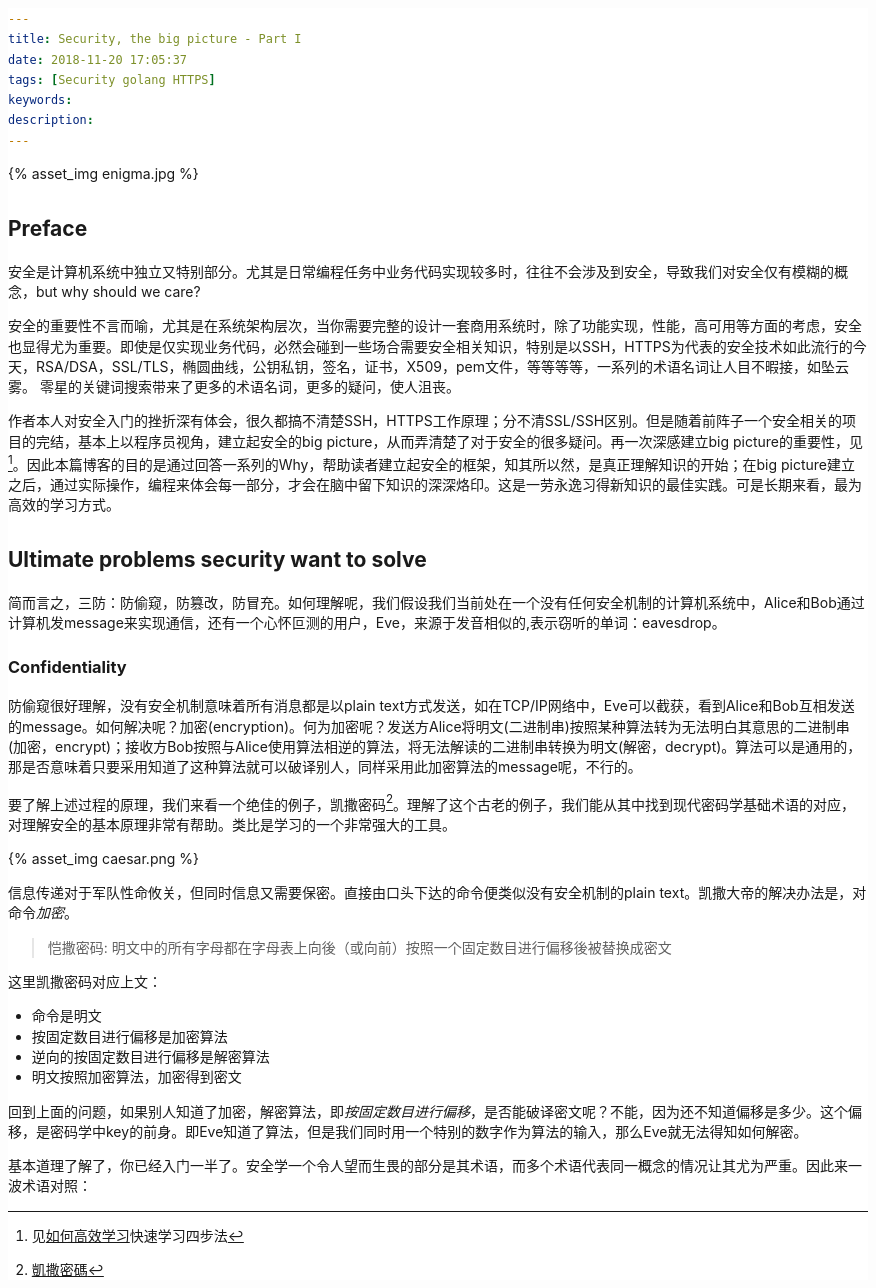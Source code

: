 ```yaml
---
title: Security, the big picture - Part I
date: 2018-11-20 17:05:37
tags: [Security golang HTTPS]
keywords:
description:
---
```


{% asset_img enigma.jpg %}

## Preface

安全是计算机系统中独立又特别部分。尤其是日常编程任务中业务代码实现较多时，往往不会涉及到安全，导致我们对安全仅有模糊的概念，but why should we care?  

安全的重要性不言而喻，尤其是在系统架构层次，当你需要完整的设计一套商用系统时，除了功能实现，性能，高可用等方面的考虑，安全也显得尤为重要。即使是仅实现业务代码，必然会碰到一些场合需要安全相关知识，特别是以SSH，HTTPS为代表的安全技术如此流行的今天，RSA/DSA，SSL/TLS，椭圆曲线，公钥私钥，签名，证书，X509，pem文件，等等等等，一系列的术语名词让人目不暇接，如坠云雾。 零星的关键词搜索带来了更多的术语名词，更多的疑问，使人沮丧。 

作者本人对安全入门的挫折深有体会，很久都搞不清楚SSH，HTTPS工作原理；分不清SSL/SSH区别。但是随着前阵子一个安全相关的项目的完结，基本上以程序员视角，建立起安全的big picture，从而弄清楚了对于安全的很多疑问。再一次深感建立big picture的重要性，见[^1]。因此本篇博客的目的是通过回答一系列的Why，帮助读者建立起安全的框架，知其所以然，是真正理解知识的开始；在big picture建立之后，通过实际操作，编程来体会每一部分，才会在脑中留下知识的深深烙印。这是一劳永逸习得新知识的最佳实践。可是长期来看，最为高效的学习方式。



## Ultimate problems security want to solve

简而言之，三防：防偷窥，防篡改，防冒充。如何理解呢，我们假设我们当前处在一个没有任何安全机制的计算机系统中，Alice和Bob通过计算机发message来实现通信，还有一个心怀叵测的用户，Eve，来源于发音相似的,表示窃听的单词：eavesdrop。

### Confidentiality

防偷窥很好理解，没有安全机制意味着所有消息都是以plain text方式发送，如在TCP/IP网络中，Eve可以截获，看到Alice和Bob互相发送的message。如何解决呢？加密(encryption)。何为加密呢？发送方Alice将明文(二进制串)按照某种算法转为无法明白其意思的二进制串(加密，encrypt)；接收方Bob按照与Alice使用算法相逆的算法，将无法解读的二进制串转换为明文(解密，decrypt)。算法可以是通用的，那是否意味着只要采用知道了这种算法就可以破译别人，同样采用此加密算法的message呢，不行的。

要了解上述过程的原理，我们来看一个绝佳的例子，凯撒密码[^2]。理解了这个古老的例子，我们能从其中找到现代密码学基础术语的对应，对理解安全的基本原理非常有帮助。类比是学习的一个非常强大的工具。

{% asset_img caesar.png %}

信息传递对于军队性命攸关，但同时信息又需要保密。直接由口头下达的命令便类似没有安全机制的plain text。凯撒大帝的解决办法是，对命令*加密*。

>  恺撒密码: 明文中的所有字母都在字母表上向後（或向前）按照一个固定数目进行偏移後被替换成密文

这里凯撒密码对应上文：

*  命令是明文
*  按固定数目进行偏移是加密算法
*  逆向的按固定数目进行偏移是解密算法
*  明文按照加密算法，加密得到密文

回到上面的问题，如果别人知道了加密，解密算法，即*按固定数目进行偏移*，是否能破译密文呢？不能，因为还不知道偏移是多少。这个偏移，是密码学中key的前身。即Eve知道了算法，但是我们同时用一个特别的数字作为算法的输入，那么Eve就无法得知如何解密。

基本道理了解了，你已经入门一半了。安全学一个令人望而生畏的部分是其术语，而多个术语代表同一概念的情况让其尤为严重。因此来一波术语对照：


[^1]: 见[如何高效学习](https://keeganlee.me/post/full-stack/20170909)快速学习四步法
[^2]: [凱撒密碼](https://zh.wikipedia.org/wiki/%E5%87%B1%E6%92%92%E5%AF%86%E7%A2%BC)
[^3]: [Can a TCP checksum fail to detect an error?](https://stackoverflow.com/questions/3830206/can-a-tcp-checksum-fail-to-detect-an-error-if-yes-how-is-this-dealt-with)  